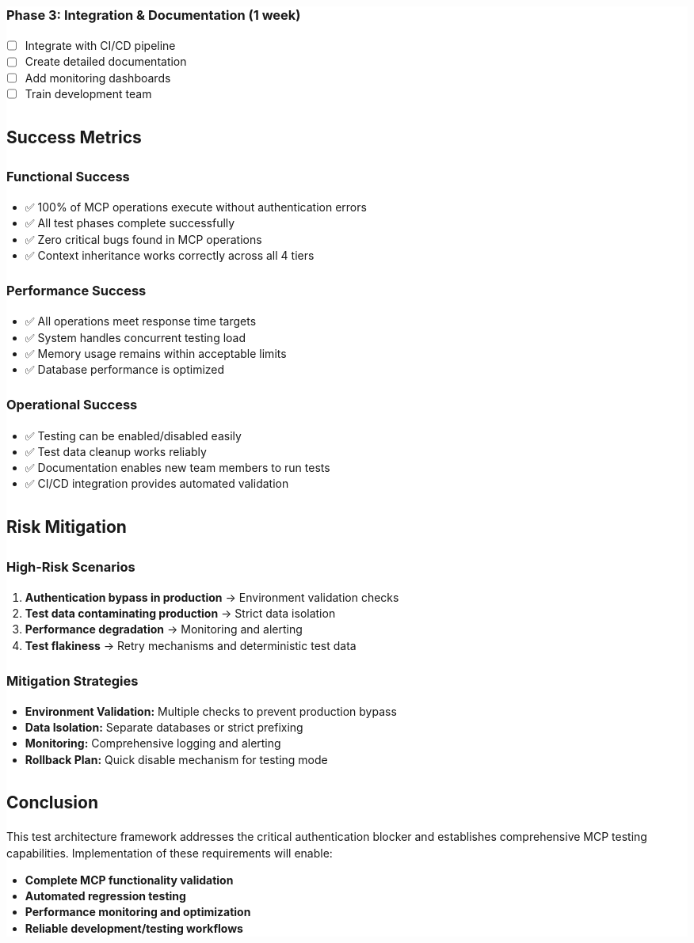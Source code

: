 ### Phase 3: Integration & Documentation (1 week)
- [ ] Integrate with CI/CD pipeline
- [ ] Create detailed documentation
- [ ] Add monitoring dashboards
- [ ] Train development team

## Success Metrics

### Functional Success
- ✅ 100% of MCP operations execute without authentication errors
- ✅ All test phases complete successfully
- ✅ Zero critical bugs found in MCP operations
- ✅ Context inheritance works correctly across all 4 tiers

### Performance Success
- ✅ All operations meet response time targets
- ✅ System handles concurrent testing load
- ✅ Memory usage remains within acceptable limits
- ✅ Database performance is optimized

### Operational Success
- ✅ Testing can be enabled/disabled easily
- ✅ Test data cleanup works reliably
- ✅ Documentation enables new team members to run tests
- ✅ CI/CD integration provides automated validation

## Risk Mitigation

### High-Risk Scenarios
1. **Authentication bypass in production** → Environment validation checks
2. **Test data contaminating production** → Strict data isolation
3. **Performance degradation** → Monitoring and alerting
4. **Test flakiness** → Retry mechanisms and deterministic test data

### Mitigation Strategies
- **Environment Validation:** Multiple checks to prevent production bypass
- **Data Isolation:** Separate databases or strict prefixing
- **Monitoring:** Comprehensive logging and alerting
- **Rollback Plan:** Quick disable mechanism for testing mode

## Conclusion

This test architecture framework addresses the critical authentication blocker and establishes comprehensive MCP testing capabilities. Implementation of these requirements will enable:

- **Complete MCP functionality validation**
- **Automated regression testing**  
- **Performance monitoring and optimization**
- **Reliable development/testing workflows**
